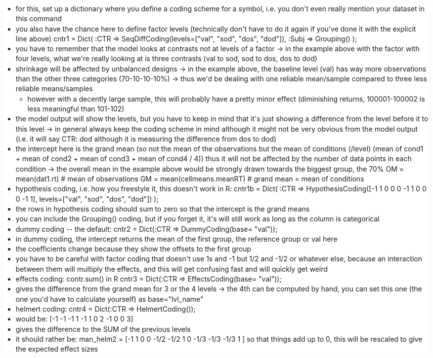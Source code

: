   - for this, set up a dictionary where you define a coding scheme for a symbol, i.e. you don't even really mention your dataset in this command
  - you also have the chance here to define factor levels (technically don't have to do it again if you've done it with the explicit line above)
  cntr1 = Dict(
    :CTR  => SeqDiffCoding(levels=["val", "sod", "dos", "dod"]),
    :Subj => Grouping()
  );
- you have to remember that the model looks at contrasts not at levels of a factor -> in the example above with the factor with four levels, what we're really looking at is three contrasts (val to sod, sod to dos, dos to dod)
- shrinkage will be affected by unbalanced designs -> in the example above, the baseline level (val) has way more observations than the other three categories (70-10-10-10%) -> thus we'd be dealing with one reliable mean/sample compared to three less reliable means/samples 
  - however with a decently large sample, this will probably have a pretty minor effect (diminishing returns, 100001-100002 is less meaningful than 101-102)
- the model output will show the levels, but you have to keep in mind that it's just showing a difference from the level before it to this level -> in general always keep the coding scheme in mind although it might not be very obvious from the model output (i.e. it will say CTR: dod although it is measuring the difference from dos to dod)
- the intercept here is the grand mean (so not the mean of the observations but the mean of conditions (/level) (mean of cond1 + mean of cond2 + mean of cond3 + mean of cond4 / 4)) thus it will not be affected by the number of data points in each condition -> the overall mean in the example above would be strongly drawn towards the biggest group, the 70%
  OM = mean(dat1.rt)             # mean of observations
  GM = mean(cellmeans.meanRT)    # grand mean = mean of conditions
- hypothesis coding, i.e. how you freestyle it, this doesn't work in R: 
  cntr1b = Dict(
    :CTR => HypothesisCoding([-1  1  0  0
                               0 -1  1  0
                               0  0 -1  1],
            levels=["val", "sod",  "dos", "dod"])
  );
- the rows in hypothesis coding should sum to zero so that the intercept is the grand means
- you can include the Grouping() coding, but if you forget it, it's will still work as long as the column is categorical
- dummy coding -- the default:
  cntr2 = Dict(:CTR => DummyCoding(base= "val"));
- in dummy coding, the intercept returns the mean of the first group, the reference group or val here
- the coefficients change because they show the offsets to the first group
- you have to be careful with factor coding that doesn't use 1s and -1 but 1/2 and -1/2 or whatever else, because an interaction between them will multiply the effects, and this will get confusing fast and will quickly get weird
- effects coding: contr.sum() in R
  cntr3 = Dict(:CTR => EffectsCoding(base= "val"));
- gives the difference from the grand mean for 3 or the 4 levels -> the 4th can be computed by hand, you can set this one (the one you'd have to calculate yourself) as base="lvl_name"
- helmert coding: 
  cntr4 = Dict(:CTR => HelmertCoding());
- would be:
  [-1 -1 -1
    1 -1  1
    0  2 -1
    0  0  3]
- gives the difference to the SUM of the previous levels
- it should rather be: 
  man_helm2 = [-1    1    0   0
            -1/2 -1/2   1   0
            -1/3 -1/3 -1/3  1 ]
  so that things add up to 0, this will be rescaled to give the expected effect sizes
